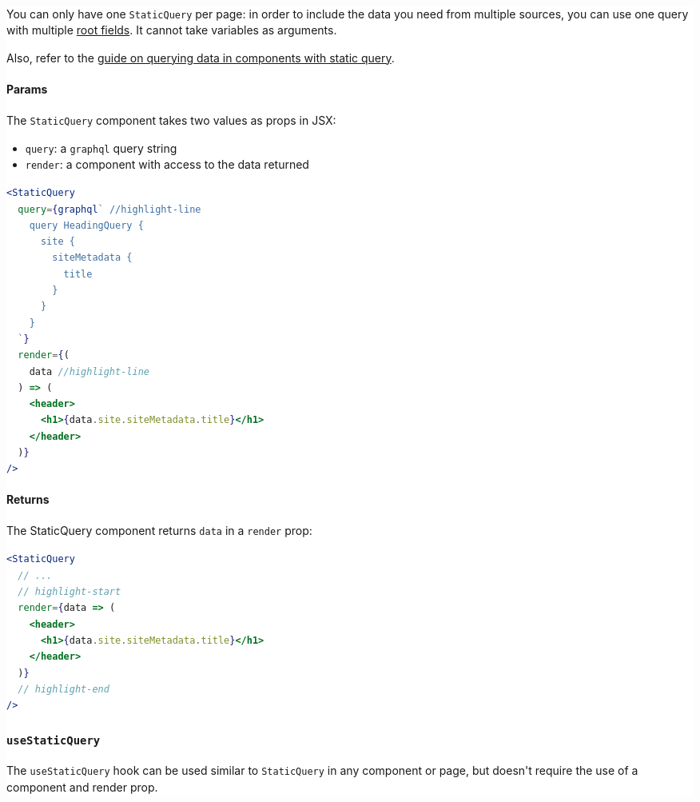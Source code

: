 You can only have one `StaticQuery` per page: in order to include the data you need from multiple sources, you can use one query with multiple [root fields](/docs/graphql-concepts/#query-fields). It cannot take variables as arguments.

Also, refer to the [guide on querying data in components with static query](/docs/static-query/).

#### Params

The `StaticQuery` component takes two values as props in JSX:

- `query`: a `graphql` query string
- `render`: a component with access to the data returned

```jsx
<StaticQuery
  query={graphql` //highlight-line
    query HeadingQuery {
      site {
        siteMetadata {
          title
        }
      }
    }
  `}
  render={(
    data //highlight-line
  ) => (
    <header>
      <h1>{data.site.siteMetadata.title}</h1>
    </header>
  )}
/>
```

#### Returns

The StaticQuery component returns `data` in a `render` prop:

```jsx
<StaticQuery
  // ...
  // highlight-start
  render={data => (
    <header>
      <h1>{data.site.siteMetadata.title}</h1>
    </header>
  )}
  // highlight-end
/>
```

### `useStaticQuery`

The `useStaticQuery` hook can be used similar to `StaticQuery` in any component or page, but doesn't require the use of a component and render prop.

